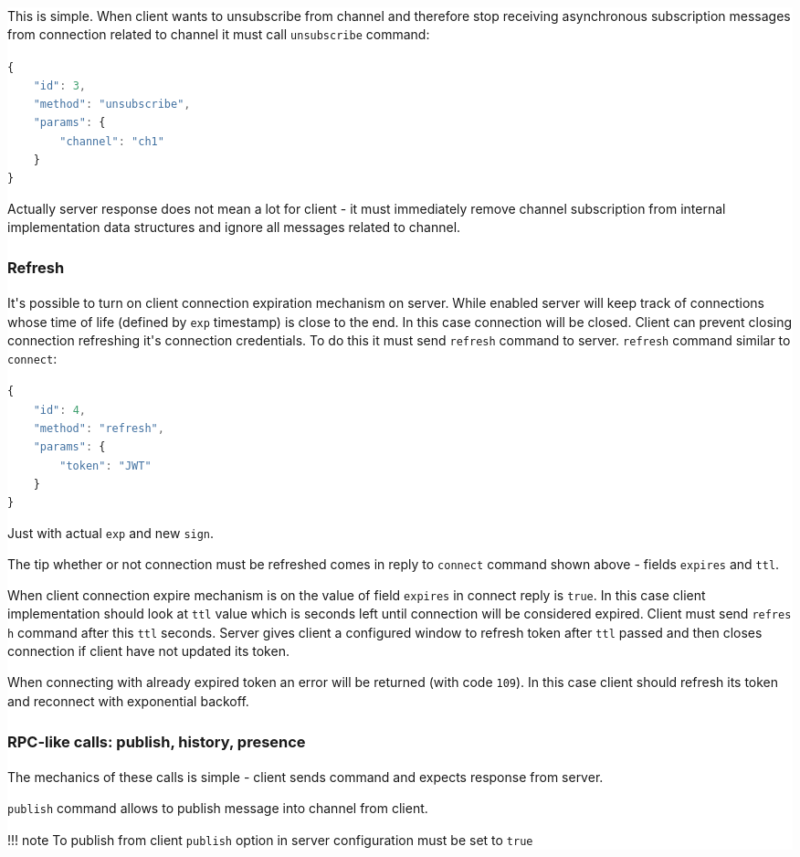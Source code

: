 This is simple. When client wants to unsubscribe from channel and therefore stop receiving asynchronous subscription messages from connection related to channel it must call `unsubscribe` command:

```javascript
{
    "id": 3,
    "method": "unsubscribe",
    "params": {
        "channel": "ch1"
    }
}
```

Actually server response does not mean a lot for client - it must immediately remove channel subscription from internal implementation data structures and ignore all messages related to channel.

### Refresh

It's possible to turn on client connection expiration mechanism on server. While enabled server will keep track of connections whose time of life (defined by `exp` timestamp) is close to the end. In this case connection will be closed. Client can prevent closing connection refreshing it's connection credentials. To do this it must send `refresh` command to server. `refresh` command similar to `connect`:

```javascript
{
    "id": 4,
    "method": "refresh",
    "params": {
        "token": "JWT"
    }
}
```

Just with actual `exp` and new `sign`.

The tip whether or not connection must be refreshed comes in reply to `connect` command shown above - fields `expires` and `ttl`.

When client connection expire mechanism is on the value of field `expires` in connect reply is `true`. In this case client implementation should look at `ttl` value which is seconds left until connection will be considered expired. Client must send `refresh` command after this `ttl` seconds. Server gives client a configured window to refresh token after `ttl` passed and then closes connection if client have not updated its token.

When connecting with already expired token an error will be returned (with code `109`). In this case client should refresh its token and reconnect with exponential backoff. 

### RPC-like calls: publish, history, presence

The mechanics of these calls is simple - client sends command and expects response from server.

`publish` command allows to publish message into channel from client.

!!! note
    To publish from client `publish` option in server configuration must be set to `true`
